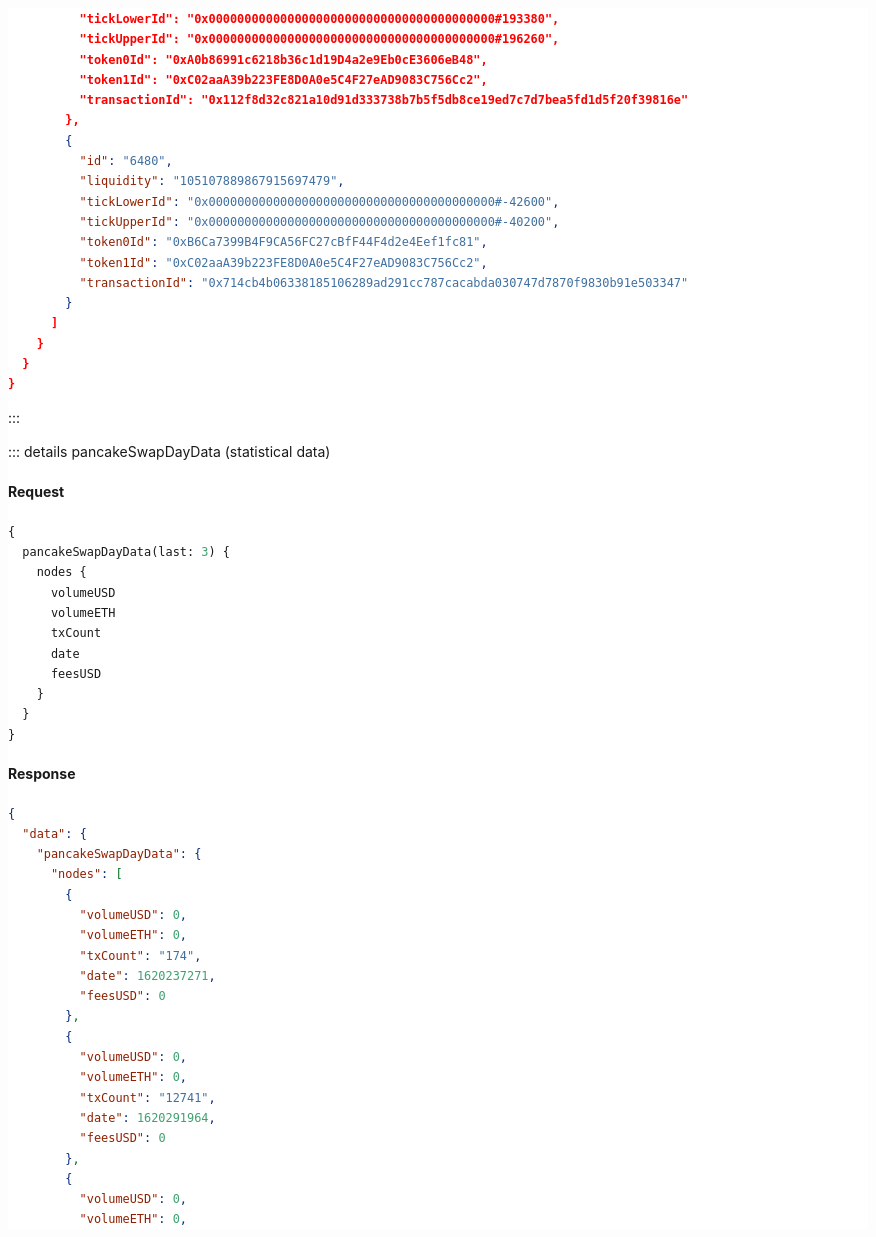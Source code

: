 ```json
          "tickLowerId": "0x0000000000000000000000000000000000000000#193380",
          "tickUpperId": "0x0000000000000000000000000000000000000000#196260",
          "token0Id": "0xA0b86991c6218b36c1d19D4a2e9Eb0cE3606eB48",
          "token1Id": "0xC02aaA39b223FE8D0A0e5C4F27eAD9083C756Cc2",
          "transactionId": "0x112f8d32c821a10d91d333738b7b5f5db8ce19ed7c7d7bea5fd1d5f20f39816e"
        },
        {
          "id": "6480",
          "liquidity": "105107889867915697479",
          "tickLowerId": "0x0000000000000000000000000000000000000000#-42600",
          "tickUpperId": "0x0000000000000000000000000000000000000000#-40200",
          "token0Id": "0xB6Ca7399B4F9CA56FC27cBfF44F4d2e4Eef1fc81",
          "token1Id": "0xC02aaA39b223FE8D0A0e5C4F27eAD9083C756Cc2",
          "transactionId": "0x714cb4b06338185106289ad291cc787cacabda030747d7870f9830b91e503347"
        }
      ]
    }
  }
}
```

:::

::: details pancakeSwapDayData (statistical data)

#### Request

```graphql
{
  pancakeSwapDayData(last: 3) {
    nodes {
      volumeUSD
      volumeETH
      txCount
      date
      feesUSD
    }
  }
}
```

#### Response

```json
{
  "data": {
    "pancakeSwapDayData": {
      "nodes": [
        {
          "volumeUSD": 0,
          "volumeETH": 0,
          "txCount": "174",
          "date": 1620237271,
          "feesUSD": 0
        },
        {
          "volumeUSD": 0,
          "volumeETH": 0,
          "txCount": "12741",
          "date": 1620291964,
          "feesUSD": 0
        },
        {
          "volumeUSD": 0,
          "volumeETH": 0,
```